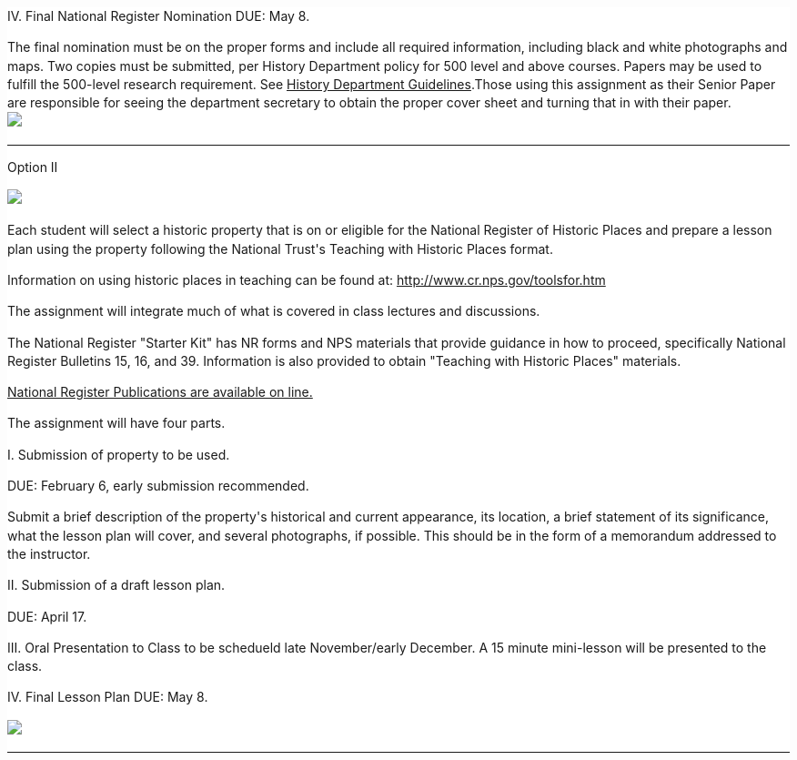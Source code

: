 IV. Final National Register Nomination DUE: May 8.

The final nomination must be on the proper forms and include all required
information, including black and white photographs and maps. Two copies must
be submitted, per History Department policy for 500 level and above courses.
Papers may be used to fulfill the 500-level research requirement. See [History
Department Guidelines](500levelguide.htm).Those using this assignment as their
Senior Paper are responsible for seeing the department secretary to obtain the
proper cover sheet and turning that in with their paper.  
![](skyline.gif)

* * *

Option II

[![](intro.gif)](http://www.cr.nps.gov/nr/twhp/home.html)

Each student will select a historic property that is on or eligible for the
National Register of Historic Places and prepare a lesson plan using the
property following the National Trust's Teaching with Historic Places format.

Information on using historic places in teaching can be found at:
<http://www.cr.nps.gov/toolsfor.htm>

The assignment will integrate much of what is covered in class lectures and
discussions.

The National Register "Starter Kit" has NR forms and NPS materials that
provide guidance in how to proceed, specifically National Register Bulletins
15, 16, and 39. Information is also provided to obtain "Teaching with Historic
Places" materials.

[National Register Publications are available on
line.](http://www.cr.nps.gov/nr/nrpubs.html)

The assignment will have four parts.

I. Submission of property to be used.

DUE: February 6, early submission recommended.

Submit a brief description of the property's historical and current
appearance, its location, a brief statement of its significance, what the
lesson plan will cover, and several photographs, if possible. This should be
in the form of a memorandum addressed to the instructor.

II. Submission of a draft lesson plan.

DUE: April 17.

III. Oral Presentation to Class to be schedueld late November/early December.
A 15 minute mini-lesson will be presented to the class.

IV. Final Lesson Plan DUE: May 8.

![](picketfence.gif)

* * *
